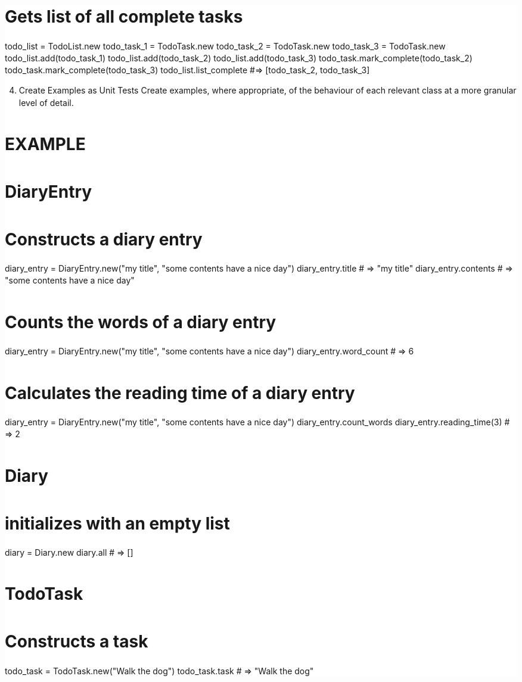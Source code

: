 # Gets list of all complete tasks
todo_list = TodoList.new
todo_task_1 = TodoTask.new
todo_task_2 = TodoTask.new
todo_task_3 = TodoTask.new
todo_list.add(todo_task_1)
todo_list.add(todo_task_2)
todo_list.add(todo_task_3)
todo_task.mark_complete(todo_task_2)
todo_task.mark_complete(todo_task_3)
todo_list.list_complete #=> [todo_task_2, todo_task_3]

4. Create Examples as Unit Tests
Create examples, where appropriate, of the behaviour of each relevant class at a more granular level of detail.

# EXAMPLE

# DiaryEntry
# Constructs a diary entry
diary_entry = DiaryEntry.new("my title", "some contents have a nice day")
diary_entry.title # => "my title"
diary_entry.contents # => "some contents have a nice day"

# Counts the words of a diary entry
diary_entry = DiaryEntry.new("my title", "some contents have a nice day")
diary_entry.word_count # => 6

# Calculates the reading time of a diary entry
diary_entry = DiaryEntry.new("my title", "some contents have a nice day")
diary_entry.count_words
diary_entry.reading_time(3) # => 2

# Diary
# initializes with an empty list
diary = Diary.new
diary.all # => []

# TodoTask
# Constructs a task
todo_task = TodoTask.new("Walk the dog")
todo_task.task # => "Walk the dog"
